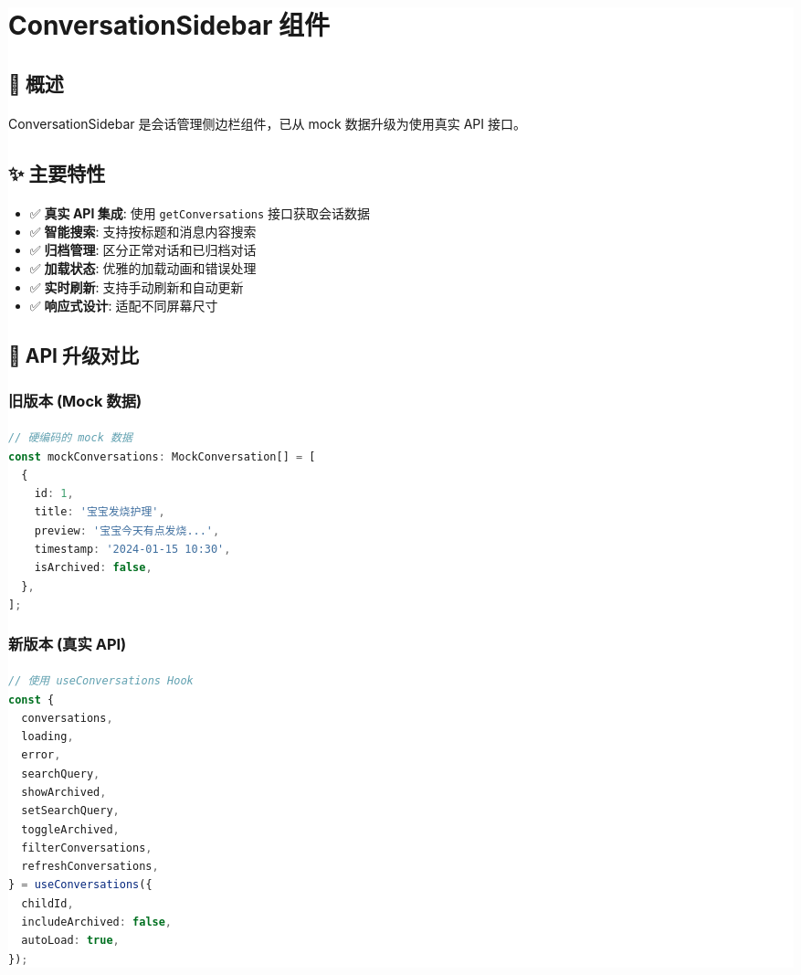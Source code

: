 # ConversationSidebar 组件

## 📝 概述

ConversationSidebar 是会话管理侧边栏组件，已从 mock 数据升级为使用真实 API 接口。

## ✨ 主要特性

- ✅ **真实 API 集成**: 使用 `getConversations` 接口获取会话数据
- ✅ **智能搜索**: 支持按标题和消息内容搜索
- ✅ **归档管理**: 区分正常对话和已归档对话
- ✅ **加载状态**: 优雅的加载动画和错误处理
- ✅ **实时刷新**: 支持手动刷新和自动更新
- ✅ **响应式设计**: 适配不同屏幕尺寸

## 🔧 API 升级对比

### 旧版本 (Mock 数据)

```typescript
// 硬编码的 mock 数据
const mockConversations: MockConversation[] = [
  {
    id: 1,
    title: '宝宝发烧护理',
    preview: '宝宝今天有点发烧...',
    timestamp: '2024-01-15 10:30',
    isArchived: false,
  },
];
```

### 新版本 (真实 API)

```typescript
// 使用 useConversations Hook
const {
  conversations,
  loading,
  error,
  searchQuery,
  showArchived,
  setSearchQuery,
  toggleArchived,
  filterConversations,
  refreshConversations,
} = useConversations({
  childId,
  includeArchived: false,
  autoLoad: true,
});
```
